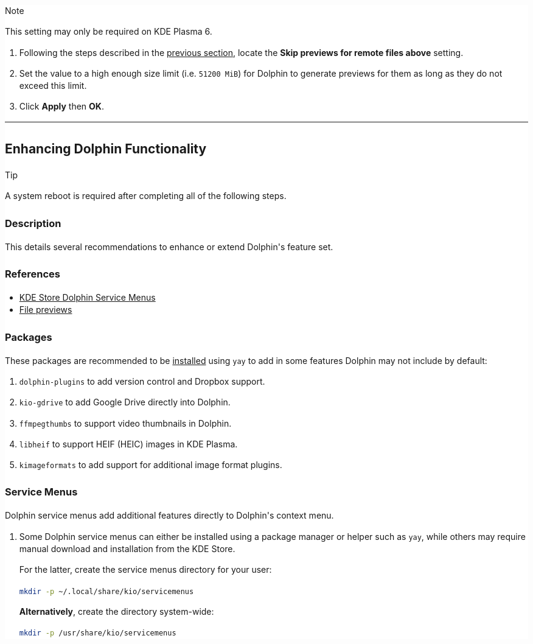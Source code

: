 > [!NOTE]  
> This setting may only be required on KDE Plasma 6.

1. Following the steps described in the [previous section](#show-file-previews-or-thumbnails), locate the **Skip previews for remote files above** setting.

2. Set the value to a high enough size limit (i.e. `51200 MiB`) for Dolphin to generate previews for them as long as they do not exceed this limit.

3. Click **Apply** then **OK**.

---

## Enhancing Dolphin Functionality

> [!TIP]  
> A system reboot is required after completing all of the following steps.

### Description

This details several recommendations to enhance or extend Dolphin's feature set.

### References

- [KDE Store Dolphin Service Menus](https://store.kde.org/browse?cat=102)
- [File previews](https://wiki.archlinux.org/title/Dolphin#File_previews)

### Packages

These packages are recommended to be [installed](yay.md#install) using `yay` to add in some features Dolphin may not include by default:

1. `dolphin-plugins` to add version control and Dropbox support.

2. `kio-gdrive` to add Google Drive directly into Dolphin.

3. `ffmpegthumbs` to support video thumbnails in Dolphin.

4. `libheif` to support HEIF (HEIC) images in KDE Plasma.

5. `kimageformats` to add support for additional image format plugins.

### Service Menus

Dolphin service menus add additional features directly to Dolphin's context menu.

1. Some Dolphin service menus can either be installed using a package manager or helper such as `yay`, while others may require manual download and installation from the KDE Store.

    For the latter, create the service menus directory for your user:

    ```sh
    mkdir -p ~/.local/share/kio/servicemenus
    ```

    **Alternatively**, create the directory system-wide:

    ```sh
    mkdir -p /usr/share/kio/servicemenus
    ```
